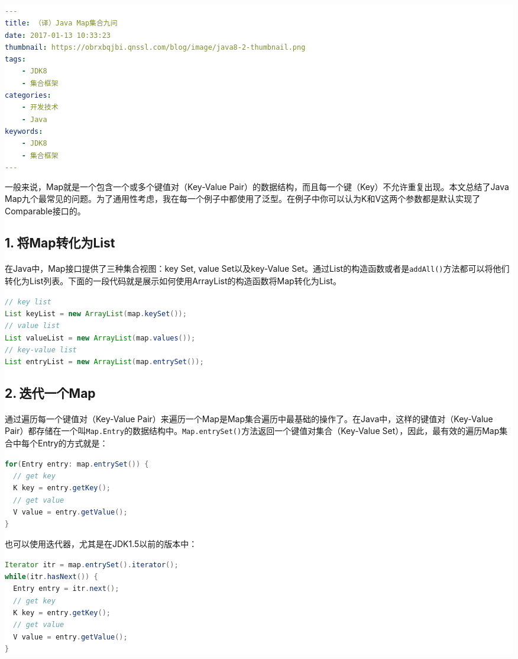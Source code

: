 ```yaml
---
title: （译）Java Map集合九问
date: 2017-01-13 10:33:23
thumbnail: https://obrxbqjbi.qnssl.com/blog/image/java8-2-thumbnail.png
tags:
	- JDK8
	- 集合框架
categories:
	- 开发技术
	- Java
keywords:
	- JDK8
	- 集合框架
---
```

一般来说，Map就是一个包含一个或多个键值对（Key-Value Pair）的数据结构，而且每一个键（Key）不允许重复出现。本文总结了Java Map九个最常见的问题。为了通用性考虑，我在每一个例子中都使用了泛型。在例子中你可以认为K和V这两个参数都是默认实现了Comparable接口的。

## 1. 将Map转化为List ##
在Java中，Map接口提供了三种集合视图：key Set, value Set以及key-Value Set。通过List的构造函数或者是`addAll()`方法都可以将他们转化为List列表。下面的一段代码就是展示如何使用ArrayList的构造函数将Map转化为List。

``` java
// key list
List keyList = new ArrayList(map.keySet());
// value list
List valueList = new ArrayList(map.values());
// key-value list
List entryList = new ArrayList(map.entrySet());
```

## 2. 迭代一个Map ##
通过遍历每一个键值对（Key-Value Pair）来遍历一个Map是Map集合遍历中最基础的操作了。在Java中，这样的键值对（Key-Value Pair）都存储在一个叫`Map.Entry`的数据结构中。`Map.entrySet()`方法返回一个键值对集合（Key-Value Set），因此，最有效的遍历Map集合中每个Entry的方式就是：

``` java
for(Entry entry: map.entrySet()) {
  // get key
  K key = entry.getKey();
  // get value
  V value = entry.getValue();
}
```

也可以使用迭代器，尤其是在JDK1.5以前的版本中：

``` java
Iterator itr = map.entrySet().iterator();
while(itr.hasNext()) {
  Entry entry = itr.next();
  // get key
  K key = entry.getKey();
  // get value
  V value = entry.getValue();
}
```
